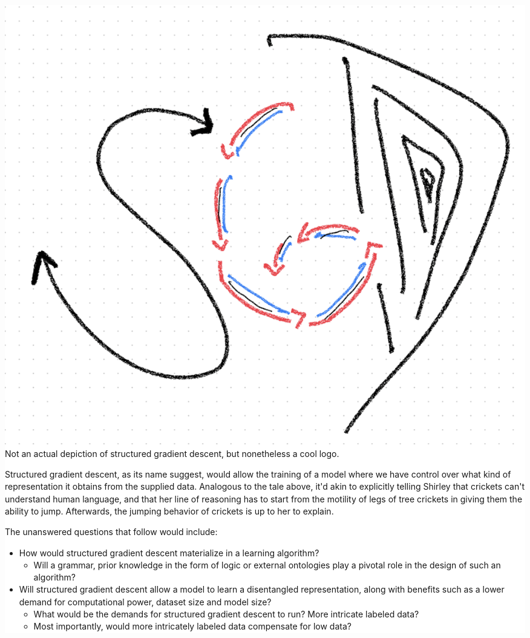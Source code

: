   <img src="/assets/img/sgd4life.png" alt="Sorry, an unanticipated error occured and the image can't load." width="100%" height="auto">
  <figcaption id="sgd"> Not an actual depiction of structured gradient descent, but nonetheless a cool logo. </figcaption>
</figure>

Structured gradient descent, as its name suggest, would allow the training of a model where we have control over what kind of representation it obtains from the supplied data. Analogous to the tale above, it'd akin to explicitly telling Shirley that crickets can't understand human language, and that her line of reasoning has to start from the motility of legs of tree crickets in giving them the ability to jump. Afterwards, the jumping behavior   of crickets is up to her to explain.  

The unanswered questions that follow would include: 
- How would structured gradient descent materialize in a learning algorithm? 
    - Will a grammar, prior knowledge in the form of logic or external ontologies play a pivotal role in the design of such an algorithm? 
- Will structured gradient descent allow a model to learn a disentangled representation, along with benefits such as a lower demand for computational power, dataset size and model size?
    - What would be the demands for structured gradient descent to run? More intricate labeled data? 
    - Most importantly, would more intricately labeled data compensate for low data?
